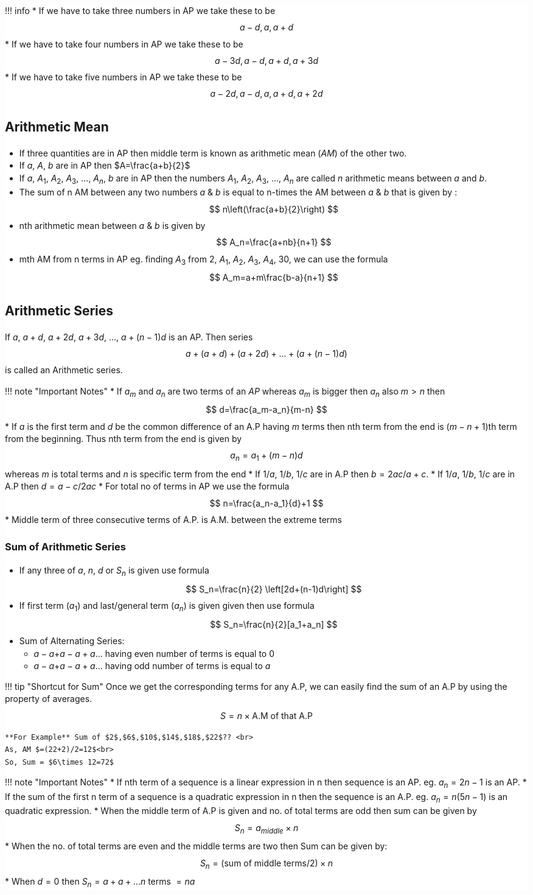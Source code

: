 !!! info
    * If we have to take three numbers in AP we take these to be $$ a-d, a, a+d $$
    * If we have to take four numbers in AP we take these to be $$ a-3d, a-d, a+d, a+3d $$
    * If we have to take five numbers in AP we take these to be $$ a-2d, a-d, a, a+d, a+2d $$

## Arithmetic Mean
* If three quantities are in AP then middle term is known as arithmetic mean ($AM$) of the other two.
* If $a$, $A$, $b$ are in AP then $A=\frac{a+b}{2}$
* If $a$, $A_1$, $A_2$, $A_3$, ..., $A_n$, $b$ are in AP then the numbers $A_1$, $A_2$, $A_3$, ..., $A_n$ are called $n$ arithmetic means between $a$ and $b$.
* The sum of n AM between any two numbers $a$ & $b$ is equal to n-times the AM between $a$ & $b$ that is given by : $$ n\left(\frac{a+b}{2}\right) $$
* nth arithmetic mean between $a$ & $b$ is given by $$ A_n=\frac{a+nb}{n+1} $$
* mth AM from n terms in AP eg. finding $A_3$ from $2$, $A_1$, $A_2$, $A_3$, $A_4$, $30$, we can use the formula $$ A_m=a+m\frac{b-a}{n+1} $$

## Arithmetic Series
If $a$, $a+d$, $a+2d$, $a+3d$, ..., $a+(n-1)d$ is an AP. Then series $$ a+(a+d)+(a+2d)+...+(a+(n-1)d) $$ is called an Arithmetic series.

!!! note "Important Notes"
    * If $a_m$ and $a_n$ are two terms of an $AP$ whereas $a_m$ is bigger then $a_n$ also $m>n$ then $$ d=\frac{a_m-a_n}{m-n} $$
    * If $a$ is the first term and $d$ be the common difference of an A.P having $m$ terms then nth term from the end is $(m-n+1)$th term from the beginning. Thus nth term from the end is given by $$ a_n=a_1+(m-n)d $$ whereas $m$ is total terms and $n$ is specific term from the end
    * If $1/a$, $1/b$, $1/c$ are in A.P then $b=2ac/a+c$.
    * If $1/a$, $1/b$, $1/c$ are in A.P then $d=a-c/2ac$
    * For total no of terms in AP we use the formula $$ n=\frac{a_n-a_1}{d}+1 $$
    * Middle term of three consecutive terms of A.P. is A.M. between the extreme terms

### Sum of Arithmetic Series
* If any three of $a$, $n$, $d$ or $S_n$ is given use formula $$ S_n=\frac{n}{2} \left[2d+(n-1)d\right] $$
* If first term ($a_1$) and last/general term ($a_n$) is given given then use formula $$ S_n=\frac{n}{2}[a_1+a_n] $$
* Sum of Alternating Series:
    * $a-a+$$a-a+a$... having even number of terms is equal to $0$
    * $a-a+$$a-a+a$... having odd number of terms is equal to $a$

!!! tip "Shortcut for Sum"
    Once we get the corresponding terms for any A.P, we can easily find the sum of an A.P by using the property of averages.
    $$ S= n \times \text{A.M of that A.P} $$

    **For Example** Sum of $2$,$6$,$10$,$14$,$18$,$22$?? <br>
    As, AM $=(22+2)/2=12$<br>
    So, Sum = $6\times 12=72$


!!! note "Important Notes"
    * If nth term of a sequence is a linear expression in n then sequence is an AP. eg. $a_n=2n-1$ is an AP.
    * If the sum of the first n term of a sequence is a quadratic expression in n then the sequence is an A.P. eg. $a_n=n(5n-1)$ is an quadratic expression.
    * When the middle term of A.P is given and no. of total terms are odd then sum can be given by $$ S_n=a_{middle}\times n $$
    * When the no. of total terms are even and the middle terms are two then Sum can be given by: $$ S_n=(\text{sum of middle terms}/2)\times n $$
    * When $d=0$ then $S_n=a+a+... n$ terms $=na$
